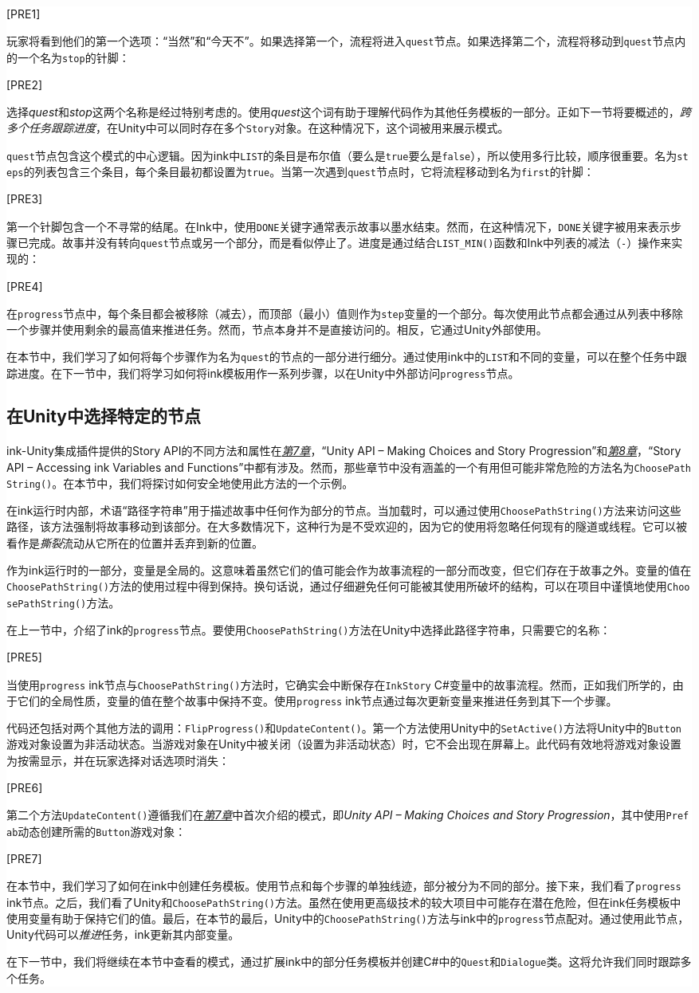[PRE1]

玩家将看到他们的第一个选项：“当然”和“今天不”。如果选择第一个，流程将进入`quest`节点。如果选择第二个，流程将移动到`quest`节点内的一个名为`stop`的针脚：

[PRE2]

选择*quest*和*stop*这两个名称是经过特别考虑的。使用*quest*这个词有助于理解代码作为其他任务模板的一部分。正如下一节将要概述的，*跨多个任务跟踪进度*，在Unity中可以同时存在多个`Story`对象。在这种情况下，这个词被用来展示模式。

`quest`节点包含这个模式的中心逻辑。因为ink中`LIST`的条目是布尔值（要么是`true`要么是`false`），所以使用多行比较，顺序很重要。名为`steps`的列表包含三个条目，每个条目最初都设置为`true`。当第一次遇到`quest`节点时，它将流程移动到名为`first`的针脚：

[PRE3]

第一个针脚包含一个不寻常的结尾。在Ink中，使用`DONE`关键字通常表示故事以墨水结束。然而，在这种情况下，`DONE`关键字被用来表示步骤已完成。故事并没有转向`quest`节点或另一个部分，而是看似停止了。进度是通过结合`LIST_MIN()`函数和Ink中列表的减法（`-`）操作来实现的：

[PRE4]

在`progress`节点中，每个条目都会被移除（减去），而顶部（最小）值则作为`step`变量的一个部分。每次使用此节点都会通过从列表中移除一个步骤并使用剩余的最高值来推进任务。然而，节点本身并不是直接访问的。相反，它通过Unity外部使用。

在本节中，我们学习了如何将每个步骤作为名为`quest`的节点的一部分进行细分。通过使用ink中的`LIST`和不同的变量，可以在整个任务中跟踪进度。在下一节中，我们将学习如何将ink模板用作一系列步骤，以在Unity中外部访问`progress`节点。

## 在Unity中选择特定的节点

ink-Unity集成插件提供的Story API的不同方法和属性在[*第7章*](B17597_07_Final_PG_ePub.xhtml#_idTextAnchor106)，“Unity API – Making Choices and Story Progression”和[*第8章*](B17597_08_Final_PG_ePub.xhtml#_idTextAnchor123)，“Story API – Accessing ink Variables and Functions”中都有涉及。然而，那些章节中没有涵盖的一个有用但可能非常危险的方法名为`ChoosePathString()`。在本节中，我们将探讨如何安全地使用此方法的一个示例。

在ink运行时内部，术语“路径字符串”用于描述故事中任何作为部分的节点。当加载时，可以通过使用`ChoosePathString()`方法来访问这些路径，该方法强制将故事移动到该部分。在大多数情况下，这种行为是不受欢迎的，因为它的使用将忽略任何现有的隧道或线程。它可以被看作是*撕裂*流动从它所在的位置并丢弃到新的位置。

作为ink运行时的一部分，变量是全局的。这意味着虽然它们的值可能会作为故事流程的一部分而改变，但它们存在于故事之外。变量的值在`ChoosePathString()`方法的使用过程中得到保持。换句话说，通过仔细避免任何可能被其使用所破坏的结构，可以在项目中谨慎地使用`ChoosePathString()`方法。

在上一节中，介绍了ink的`progress`节点。要使用`ChoosePathString()`方法在Unity中选择此路径字符串，只需要它的名称：

[PRE5]

当使用`progress` ink节点与`ChoosePathString()`方法时，它确实会中断保存在`InkStory` C#变量中的故事流程。然而，正如我们所学的，由于它们的全局性质，变量的值在整个故事中保持不变。使用`progress` ink节点通过每次更新变量来推进任务到其下一个步骤。

代码还包括对两个其他方法的调用：`FlipProgress()`和`UpdateContent()`。第一个方法使用Unity中的`SetActive()`方法将Unity中的`Button`游戏对象设置为非活动状态。当游戏对象在Unity中被关闭（设置为非活动状态）时，它不会出现在屏幕上。此代码有效地将游戏对象设置为按需显示，并在玩家选择对话选项时消失：

[PRE6]

第二个方法`UpdateContent()`遵循我们在[*第7章*](B17597_07_Final_PG_ePub.xhtml#_idTextAnchor106)中首次介绍的模式，即*Unity API – Making Choices and Story Progression*，其中使用`Prefab`动态创建所需的`Button`游戏对象：

[PRE7]

在本节中，我们学习了如何在ink中创建任务模板。使用节点和每个步骤的单独线迹，部分被分为不同的部分。接下来，我们看了`progress` ink节点。之后，我们看了Unity和`ChoosePathString()`方法。虽然在使用更高级技术的较大项目中可能存在潜在危险，但在ink任务模板中使用变量有助于保持它们的值。最后，在本节的最后，Unity中的`ChoosePathString()`方法与ink中的`progress`节点配对。通过使用此节点，Unity代码可以*推进*任务，ink更新其内部变量。

在下一节中，我们将继续在本节中查看的模式，通过扩展ink中的部分任务模板并创建C#中的`Quest`和`Dialogue`类。这将允许我们同时跟踪多个任务。
